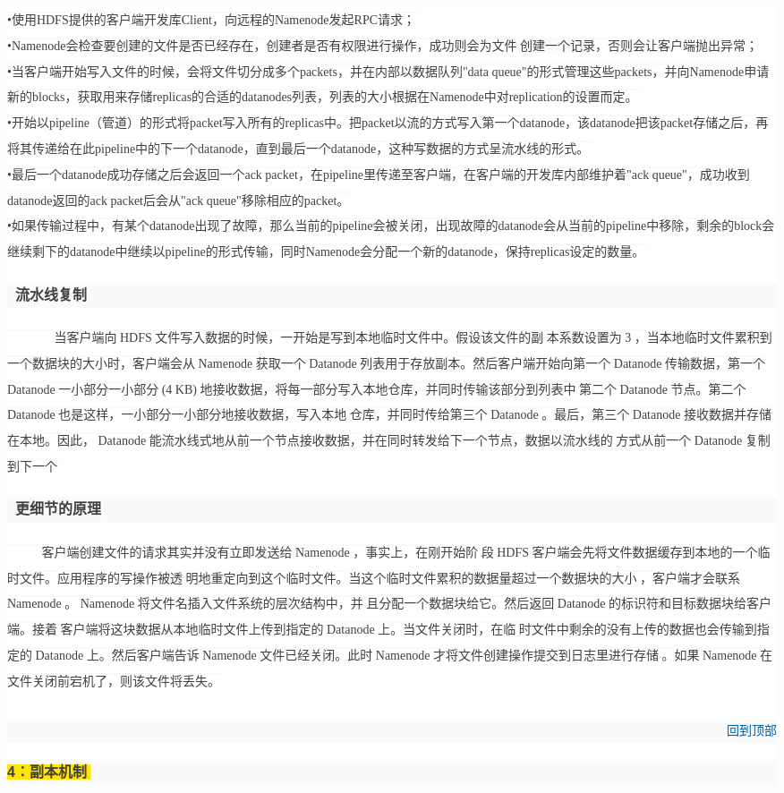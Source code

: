<span style="line-height:28.7999992370605px;color:rgb(64,64,64);font-family:'Microsoft YaHei', Verdana, sans-serif, SimSun;font-size:16px;background-color:rgb(250,250,250);"><span style="line-height:21px;font-family:'微软雅黑', '宋体';font-size:14px;background-color:rgb(255,255,255);">•使用HDFS提供的客户端开发库Client，向远程的Namenode发起RPC请求； </span><br style="line-height:10px;"><span style="line-height:21px;font-family:'微软雅黑', '宋体';font-size:14px;background-color:rgb(255,255,255);">•Namenode会检查要创建的文件是否已经存在，创建者是否有权限进行操作，成功则会为文件 </span><span><span style="line-height:25.2000007629395px;font-size:14px;">创建一个记录</span></span><span style="line-height:21px;font-family:'微软雅黑', '宋体';font-size:14px;background-color:rgb(255,255,255);">，否则会让客户端抛出异常； </span><br style="line-height:10px;"><span style="line-height:21px;font-family:'微软雅黑', '宋体';font-size:14px;background-color:rgb(255,255,255);">•当客户端开始写入文件的时候，会将文件切分成多个packets，并在内部以数据队列"data queue"的形式管理这些packets，并向Namenode申请新的blocks，获取用来存储replicas的合适的datanodes列表，列表的大小根据在Namenode中对replication的设置而定。 </span><br style="line-height:10px;"><span style="line-height:21px;font-family:'微软雅黑', '宋体';font-size:14px;background-color:rgb(255,255,255);">•开始以pipeline（管道）的形式将packet写入所有的replicas中。把packet以流的方式写入第一个datanode，该datanode把该packet存储之后，再将其传递给在此pipeline中的下一个datanode，直到最后一个datanode，这种写数据的方式呈流水线的形式。 </span><br style="line-height:10px;"><span style="line-height:21px;font-family:'微软雅黑', '宋体';font-size:14px;background-color:rgb(255,255,255);">•最后一个datanode成功存储之后会返回一个ack packet，在pipeline里传递至客户端，在客户端的开发库内部维护着"ack queue"，成功收到datanode返回的ack packet后会从"ack queue"移除相应的packet。 </span><br style="line-height:10px;"><span style="line-height:21px;font-family:'微软雅黑', '宋体';font-size:14px;background-color:rgb(255,255,255);">•如果传输过程中，有某个datanode出现了故障，那么当前的pipeline会被关闭，出现故障的datanode会从当前的pipeline中移除，剩余的block会继续剩下的datanode中继续以pipeline的形式传输，同时Namenode会分配一个新的datanode，保持replicas设定的数量。 </span><br style="line-height:10px;"></span><span style="color:rgb(64,64,64);font-family:'Microsoft YaHei', Verdana, sans-serif, SimSun;font-size:14px;line-height:25.2000007629395px;background-color:rgb(250,250,250);"></span>
<h4 style="font-size:14px;color:rgb(64,64,64);font-family:'Microsoft YaHei', Verdana, sans-serif, SimSun;line-height:25.2000007629395px;background-color:rgb(250,250,250);">
<span style="line-height:28.7999992370605px;font-size:16px;">  流水线复制</span></h4>
<span style="line-height:28.7999992370605px;color:rgb(64,64,64);font-family:'Microsoft YaHei', Verdana, sans-serif, SimSun;font-size:16px;background-color:rgb(250,250,250);"><span style="line-height:21px;font-family:'微软雅黑', '宋体';font-size:14px;background-color:rgb(255,255,255);"> 
              当客户端向 HDFS 文件写入数据的时候，一开始是写到本地临时文件中。假设该文件的副 本系数设置为 3 ，当本地临时文件累积到一个数据块的大小时，客户端会从 Namenode 获取一个 Datanode 列表用于存放副本。然后客户端开始向第一个 Datanode 传输数据，第一个 Datanode 一小部分一小部分 (4 KB) 地接收数据，将每一部分写入本地仓库，并同时传输该部分到列表中 第二个 Datanode 节点。第二个 Datanode 也是这样，一小部分一小部分地接收数据，写入本地
 仓库，并同时传给第三个 Datanode 。最后，第三个 Datanode 接收数据并存储在本地。因此， Datanode 能流水线式地从前一个节点接收数据，并在同时转发给下一个节点，数据以流水线的 方式从前一个 Datanode 复制到下一个 </span><br style="line-height:10px;"></span><span style="color:rgb(64,64,64);font-family:'Microsoft YaHei', Verdana, sans-serif, SimSun;font-size:14px;line-height:25.2000007629395px;background-color:rgb(250,250,250);"></span>
<h4 style="font-size:14px;color:rgb(64,64,64);font-family:'Microsoft YaHei', Verdana, sans-serif, SimSun;line-height:25.2000007629395px;background-color:rgb(250,250,250);">
<span style="line-height:28.7999992370605px;font-size:16px;"><span>  更细节的原理</span><span style="line-height:21px;font-family:'微软雅黑', '宋体';font-size:14px;background-color:rgb(255,255,255);"> </span></span></h4>
<span style="line-height:28.7999992370605px;color:rgb(64,64,64);font-family:'Microsoft YaHei', Verdana, sans-serif, SimSun;font-size:16px;background-color:rgb(250,250,250);"><span style="line-height:21px;font-family:'微软雅黑', '宋体';font-size:14px;background-color:rgb(255,255,255);"> 
          客户端创建文件的请求其实并没有立即发送给 Namenode ，事实上，在刚开始阶 段 HDFS 客户端会先将文件数据缓存到本地的一个临时文件。应用程序的写操作被透 明地重定向到这个临时文件。当这个临时文件累积的数据量超过一个数据块的大小 ，客户端才会联系 Namenode 。 Namenode 将文件名插入文件系统的层次结构中，并 且分配一个数据块给它。然后返回 Datanode 的标识符和目标数据块给客户端。接着 客户端将这块数据从本地临时文件上传到指定的 Datanode 上。当文件关闭时，在临
 时文件中剩余的没有上传的数据也会传输到指定的 Datanode 上。然后客户端告诉 Namenode 文件已经关闭。此时 Namenode 才将文件创建操作提交到日志里进行存储 。如果 Namenode 在文件关闭前宕机了，则该文件将丢失。 </span><br style="line-height:10px;"><br style="line-height:10px;"></span><span style="color:rgb(64,64,64);font-family:'Microsoft YaHei', Verdana, sans-serif, SimSun;font-size:14px;line-height:25.2000007629395px;background-color:rgb(250,250,250);"></span>
<div style="line-height:25.2000007629395px;color:rgb(64,64,64);font-family:'Microsoft YaHei', Verdana, sans-serif, SimSun;font-size:14px;text-align:right;background-color:rgb(250,250,250);">
<a href="http://www.open-open.com/lib/view/open1376228205209.html#_labelTop" rel="nofollow" style="text-decoration:none;color:rgb(0,95,169);">回到顶部</a><a name="_label3" style="color:rgb(34,116,155);"></a></div>
<h3 style="line-height:25.2000007629395px;font-size:14px;color:rgb(64,64,64);font-family:'Microsoft YaHei', Verdana, sans-serif, SimSun;background-color:rgb(250,250,250);">
<span style="line-height:28.7999992370605px;font-size:16px;"><span><span style="line-height:28.7999992370605px;background-color:rgb(255,229,0);">4：副本机制 </span></span></span></h3>